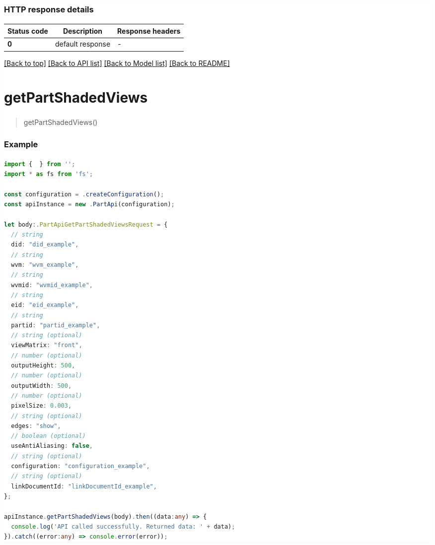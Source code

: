 
### HTTP response details
| Status code | Description | Response headers |
|-------------|-------------|------------------|
**0** | default response |  -  |

[[Back to top]](#) [[Back to API list]](README.md#documentation-for-api-endpoints) [[Back to Model list]](README.md#documentation-for-models) [[Back to README]](README.md)

# **getPartShadedViews**
> getPartShadedViews()


### Example


```typescript
import {  } from '';
import * as fs from 'fs';

const configuration = .createConfiguration();
const apiInstance = new .PartApi(configuration);

let body:.PartApiGetPartShadedViewsRequest = {
  // string
  did: "did_example",
  // string
  wvm: "wvm_example",
  // string
  wvmid: "wvmid_example",
  // string
  eid: "eid_example",
  // string
  partid: "partid_example",
  // string (optional)
  viewMatrix: "front",
  // number (optional)
  outputHeight: 500,
  // number (optional)
  outputWidth: 500,
  // number (optional)
  pixelSize: 0.003,
  // string (optional)
  edges: "show",
  // boolean (optional)
  useAntiAliasing: false,
  // string (optional)
  configuration: "configuration_example",
  // string (optional)
  linkDocumentId: "linkDocumentId_example",
};

apiInstance.getPartShadedViews(body).then((data:any) => {
  console.log('API called successfully. Returned data: ' + data);
}).catch((error:any) => console.error(error));
```

